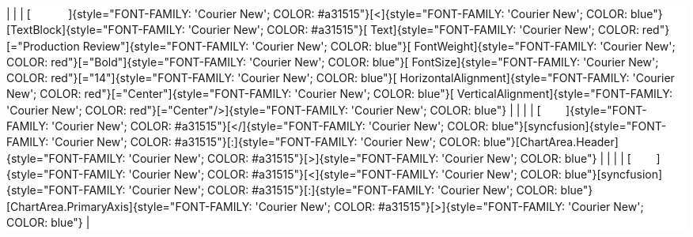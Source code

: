 |                                                                                                                                                                                                                                                                                                                                                                                                                                                                                                                                                                                                                                                                                                                                                                                                                                                                                                                                                                                                        |
| [            ]{style="FONT-FAMILY: 'Courier New'; COLOR: #a31515"}[\<]{style="FONT-FAMILY: 'Courier New'; COLOR: blue"}[TextBlock]{style="FONT-FAMILY: 'Courier New'; COLOR: #a31515"}[ Text]{style="FONT-FAMILY: 'Courier New'; COLOR: red"}[=\"Production Review\"]{style="FONT-FAMILY: 'Courier New'; COLOR: blue"}[ FontWeight]{style="FONT-FAMILY: 'Courier New'; COLOR: red"}[=\"Bold\"]{style="FONT-FAMILY: 'Courier New'; COLOR: blue"}[ FontSize]{style="FONT-FAMILY: 'Courier New'; COLOR: red"}[=\"14\"]{style="FONT-FAMILY: 'Courier New'; COLOR: blue"}[ HorizontalAlignment]{style="FONT-FAMILY: 'Courier New'; COLOR: red"}[=\"Center\"]{style="FONT-FAMILY: 'Courier New'; COLOR: blue"}[ VerticalAlignment]{style="FONT-FAMILY: 'Courier New'; COLOR: red"}[=\"Center\"/\>]{style="FONT-FAMILY: 'Courier New'; COLOR: blue"}                                                                                                                                                          |
|                                                                                                                                                                                                                                                                                                                                                                                                                                                                                                                                                                                                                                                                                                                                                                                                                                                                                                                                                                                                        |
| [        ]{style="FONT-FAMILY: 'Courier New'; COLOR: #a31515"}[\</]{style="FONT-FAMILY: 'Courier New'; COLOR: blue"}[syncfusion]{style="FONT-FAMILY: 'Courier New'; COLOR: #a31515"}[:]{style="FONT-FAMILY: 'Courier New'; COLOR: blue"}[ChartArea.Header]{style="FONT-FAMILY: 'Courier New'; COLOR: #a31515"}[\>]{style="FONT-FAMILY: 'Courier New'; COLOR: blue"}                                                                                                                                                                                                                                                                                                                                                                                                                                                                                                                                                                                                                                    |
|                                                                                                                                                                                                                                                                                                                                                                                                                                                                                                                                                                                                                                                                                                                                                                                                                                                                                                                                                                                                        |
| [        ]{style="FONT-FAMILY: 'Courier New'; COLOR: #a31515"}[\<]{style="FONT-FAMILY: 'Courier New'; COLOR: blue"}[syncfusion]{style="FONT-FAMILY: 'Courier New'; COLOR: #a31515"}[:]{style="FONT-FAMILY: 'Courier New'; COLOR: blue"}[ChartArea.PrimaryAxis]{style="FONT-FAMILY: 'Courier New'; COLOR: #a31515"}[\>]{style="FONT-FAMILY: 'Courier New'; COLOR: blue"}                                                                                                                                                                                                                                                                                                                                                                                                                                                                                                                                                                                                                                |